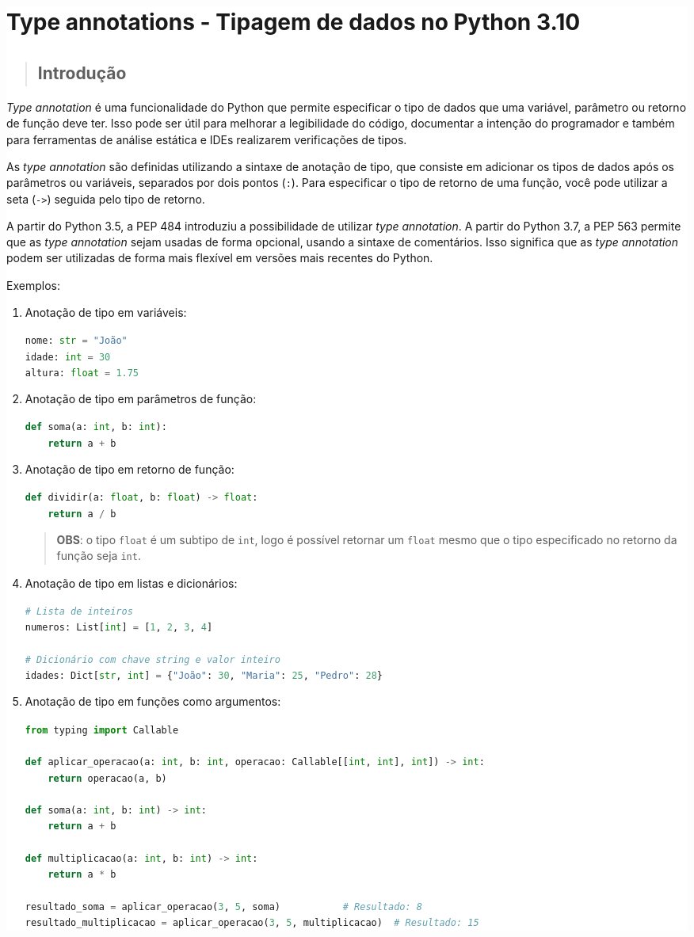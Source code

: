 # Type annotations - Tipagem de dados no Python 3.10

> ## **Introdução**

_Type annotation_ é uma funcionalidade do Python que permite especificar o tipo de dados que uma variável, parâmetro ou retorno de função deve ter. Isso pode ser útil para melhorar a legibilidade do código, documentar a intenção do programador e também para ferramentas de análise estática e IDEs realizarem verificações de tipos.

As _type annotation_ são definidas utilizando a sintaxe de anotação de tipo, que consiste em adicionar os tipos de dados após os parâmetros ou variáveis, separados por dois pontos (`:`). Para especificar o tipo de retorno de uma função, você pode utilizar a seta (`->`) seguida pelo tipo de retorno.

A partir do Python 3.5, a PEP 484 introduziu a possibilidade de utilizar _type annotation_. A partir do Python 3.7, a PEP 563 permite que as _type annotation_ sejam usadas de forma opcional, usando a sintaxe de comentários. Isso significa que as _type annotation_ podem ser utilizadas de forma mais flexível em versões mais recentes do Python.

Exemplos:

1. Anotação de tipo em variáveis:

   ```python
   nome: str = "João"
   idade: int = 30
   altura: float = 1.75
   ```

2. Anotação de tipo em parâmetros de função:

   ```python
   def soma(a: int, b: int):
       return a + b
   ```

3. Anotação de tipo em retorno de função:

   ```python
   def dividir(a: float, b: float) -> float:
       return a / b
   ```

   > **OBS**: o tipo `float` é um subtipo de `int`, logo é possível retornar um `float` mesmo que o tipo especificado no retorno da função seja `int`.

4. Anotação de tipo em listas e dicionários:

   ```python
   # Lista de inteiros
   numeros: List[int] = [1, 2, 3, 4]

   # Dicionário com chave string e valor inteiro
   idades: Dict[str, int] = {"João": 30, "Maria": 25, "Pedro": 28}
   ```

5. Anotação de tipo em funções como argumentos:

   ```python
   from typing import Callable

   def aplicar_operacao(a: int, b: int, operacao: Callable[[int, int], int]) -> int:
       return operacao(a, b)

   def soma(a: int, b: int) -> int:
       return a + b

   def multiplicacao(a: int, b: int) -> int:
       return a * b

   resultado_soma = aplicar_operacao(3, 5, soma)           # Resultado: 8
   resultado_multiplicacao = aplicar_operacao(3, 5, multiplicacao)  # Resultado: 15
   ```